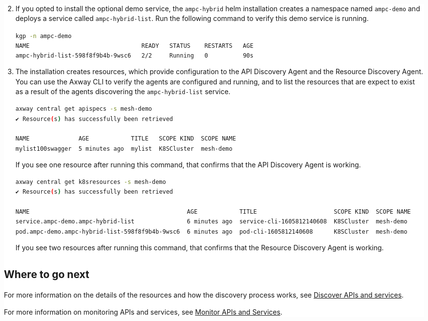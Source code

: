 2. If you opted to install the optional demo service, the `ampc-hybrid` helm installation creates a namespace named `ampc-demo` and deploys a service called `ampc-hybrid-list`. Run the following command to verify this demo service is running.

    ```bash
    kgp -n ampc-demo
    NAME                                READY   STATUS    RESTARTS   AGE
    ampc-hybrid-list-598f8f9b4b-9wsc6   2/2     Running   0          90s
    ```

3. The installation creates resources, which provide configuration to the API Discovery Agent and the Resource Discovery Agent. You can use the Axway CLI to verify the agents are configured and running, and to list the resources that are expect to exist as a result of the agents discovering the `ampc-hybrid-list` service.

    ```bash
    axway central get apispecs -s mesh-demo
    ✔ Resource(s) has successfully been retrieved

    NAME              AGE            TITLE   SCOPE KIND  SCOPE NAME
    mylist100swagger  5 minutes ago  mylist  K8SCluster  mesh-demo
    ```

    If you see one resource after running this command, that confirms that the API Discovery Agent is working.

    ```bash
    axway central get k8sresources -s mesh-demo
    ✔ Resource(s) has successfully been retrieved

    NAME                                             AGE            TITLE                      SCOPE KIND  SCOPE NAME
    service.ampc-demo.ampc-hybrid-list               6 minutes ago  service-cli-1605812140608  K8SCluster  mesh-demo
    pod.ampc-demo.ampc-hybrid-list-598f8f9b4b-9wsc6  6 minutes ago  pod-cli-1605812140608      K8SCluster  mesh-demo
    ```

    If you see two resources after running this command, that confirms that the Resource Discovery Agent is working.

## Where to go next

For more information on the details of the resources and how the discovery process works, see [Discover APIs and services](/docs/mesh_management/discover-apis-and-services/).

For more information on monitoring APIs and services, see [Monitor APIs and Services](/docs/mesh_management/traceability_agent_configuration/).
